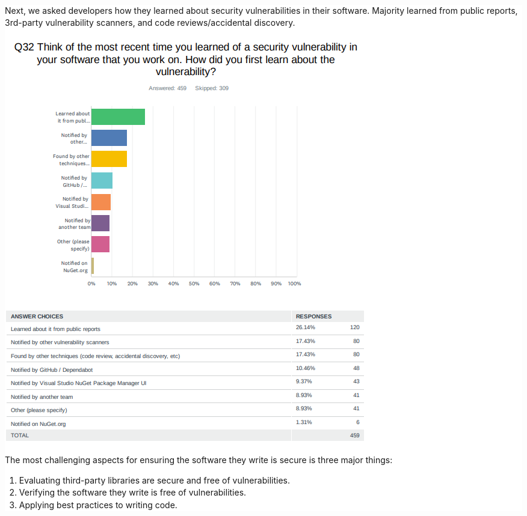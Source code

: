 Next, we asked developers how they learned about security vulnerabilities in their software. Majority learned from public reports, 3rd-party vulnerability scanners, and code reviews/accidental discovery.

![Learned](./../../meta/resources/VulnerabilitiesInRestore/Learned.png)

The most challenging aspects for ensuring the software they write is secure is three major things:

1. Evaluating third-party libraries are secure and free of vulnerabilities.
2. Verifying the software they write is free of vulnerabilities.
3. Applying best practices to writing code.
